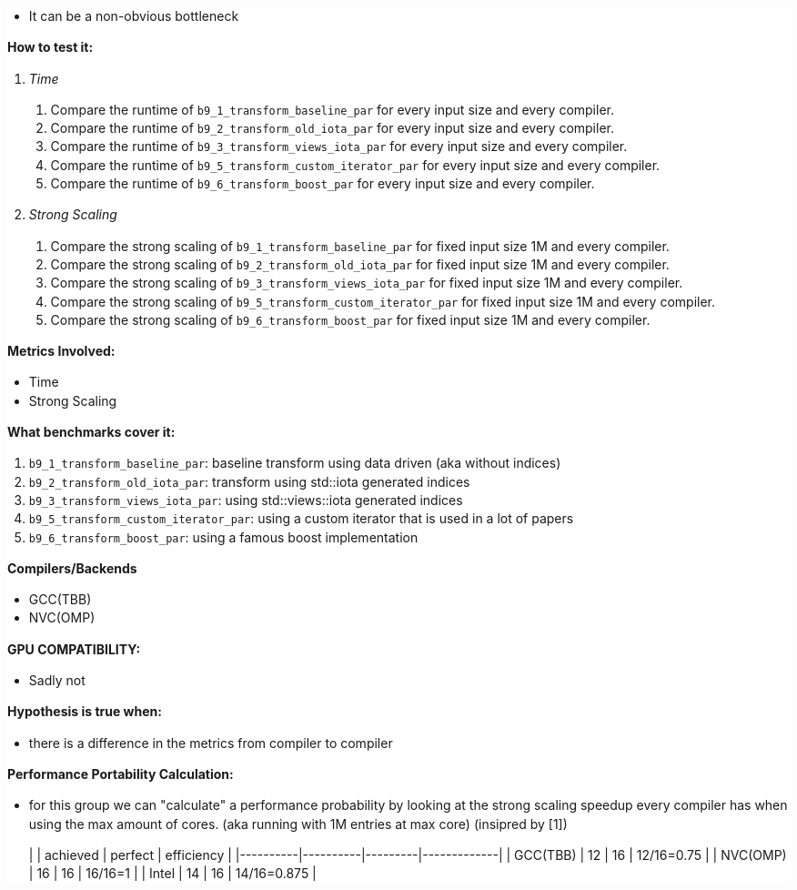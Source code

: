 * It can be a non-obvious bottleneck

**How to test it:**

1. *Time*
    1. Compare the runtime of `b9_1_transform_baseline_par` for every input size and every compiler.
    2. Compare the runtime of `b9_2_transform_old_iota_par` for every input size and every compiler.
    3. Compare the runtime of `b9_3_transform_views_iota_par` for every input size and every compiler.
    4. Compare the runtime of `b9_5_transform_custom_iterator_par` for every input size and every compiler.
    5. Compare the runtime of `b9_6_transform_boost_par` for every input size and every compiler.

2. *Strong Scaling*
    1. Compare the strong scaling of `b9_1_transform_baseline_par` for fixed input size 1M and every compiler.
    2. Compare the strong scaling of `b9_2_transform_old_iota_par` for fixed input size 1M and every compiler.
    3. Compare the strong scaling of `b9_3_transform_views_iota_par` for fixed input size 1M and every compiler.
    4. Compare the strong scaling of `b9_5_transform_custom_iterator_par` for fixed input size 1M and every compiler.
    5. Compare the strong scaling of `b9_6_transform_boost_par` for fixed input size 1M and every compiler.

**Metrics Involved:**

* Time
* Strong Scaling

**What benchmarks cover it:**

1. `b9_1_transform_baseline_par`: baseline transform using data driven (aka without indices)
2. `b9_2_transform_old_iota_par`: transform using std::iota generated indices
3. `b9_3_transform_views_iota_par`: using std::views::iota generated indices
4. `b9_5_transform_custom_iterator_par`: using a custom iterator that is used in a lot of papers
5. `b9_6_transform_boost_par`: using a famous boost implementation

**Compilers/Backends**

* GCC(TBB)
* NVC(OMP)

**GPU COMPATIBILITY:**

* Sadly not

**Hypothesis is true when:**

* there is a difference in the metrics from compiler to compiler

**Performance Portability Calculation:**

* for this group we can "calculate" a performance probability by looking at the strong scaling speedup every compiler
  has when using
  the max amount of cores. (aka running with 1M entries at max core) (insipred by [1])

  |          | achieved | perfect | efficiency  | 
      |----------|----------|---------|-------------|
  | GCC(TBB) | 12       | 16      | 12/16=0.75  |
  | NVC(OMP) | 16       | 16      | 16/16=1     |
  | Intel    | 14       | 16      | 14/16=0.875 |
